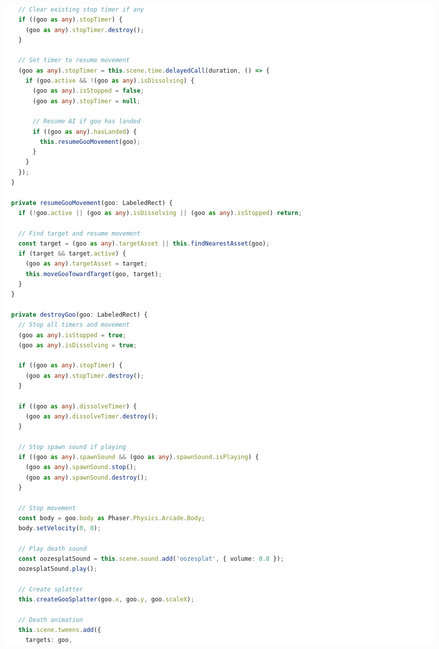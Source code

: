 ```typescript
    // Clear existing stop timer if any
    if ((goo as any).stopTimer) {
      (goo as any).stopTimer.destroy();
    }
    
    // Set timer to resume movement
    (goo as any).stopTimer = this.scene.time.delayedCall(duration, () => {
      if (goo.active && !(goo as any).isDissolving) {
        (goo as any).isStopped = false;
        (goo as any).stopTimer = null;
        
        // Resume AI if goo has landed
        if ((goo as any).hasLanded) {
          this.resumeGooMovement(goo);
        }
      }
    });
  }

  private resumeGooMovement(goo: LabeledRect) {
    if (!goo.active || (goo as any).isDissolving || (goo as any).isStopped) return;
    
    // Find target and resume movement
    const target = (goo as any).targetAsset || this.findNearestAsset(goo);
    if (target && target.active) {
      (goo as any).targetAsset = target;
      this.moveGooTowardTarget(goo, target);
    }
  }

  private destroyGoo(goo: LabeledRect) {
    // Stop all timers and movement
    (goo as any).isStopped = true;
    (goo as any).isDissolving = true;
    
    if ((goo as any).stopTimer) {
      (goo as any).stopTimer.destroy();
    }
    
    if ((goo as any).dissolveTimer) {
      (goo as any).dissolveTimer.destroy();
    }
    
    // Stop spawn sound if playing
    if ((goo as any).spawnSound && (goo as any).spawnSound.isPlaying) {
      (goo as any).spawnSound.stop();
      (goo as any).spawnSound.destroy();
    }
    
    // Stop movement
    const body = goo.body as Phaser.Physics.Arcade.Body;
    body.setVelocity(0, 0);
    
    // Play death sound
    const oozesplatSound = this.scene.sound.add('oozesplat', { volume: 0.8 });
    oozesplatSound.play();
    
    // Create splatter
    this.createGooSplatter(goo.x, goo.y, goo.scaleX);
    
    // Death animation
    this.scene.tweens.add({
      targets: goo,
```